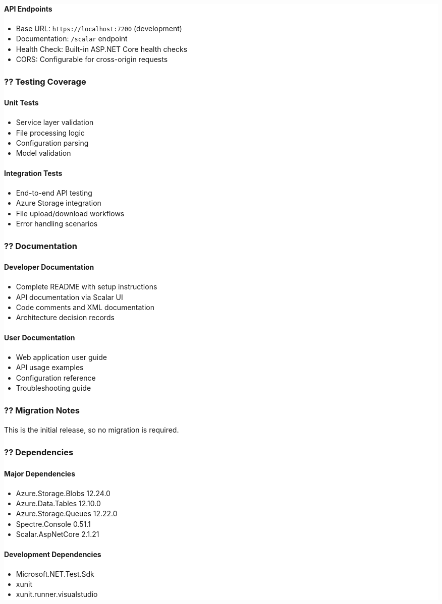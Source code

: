 #### API Endpoints
- Base URL: `https://localhost:7200` (development)
- Documentation: `/scalar` endpoint
- Health Check: Built-in ASP.NET Core health checks
- CORS: Configurable for cross-origin requests

### ?? Testing Coverage

#### Unit Tests
- Service layer validation
- File processing logic
- Configuration parsing
- Model validation

#### Integration Tests
- End-to-end API testing
- Azure Storage integration
- File upload/download workflows
- Error handling scenarios

### ?? Documentation

#### Developer Documentation
- Complete README with setup instructions
- API documentation via Scalar UI
- Code comments and XML documentation
- Architecture decision records

#### User Documentation
- Web application user guide
- API usage examples
- Configuration reference
- Troubleshooting guide

### ?? Migration Notes

This is the initial release, so no migration is required.

### ?? Dependencies

#### Major Dependencies
- Azure.Storage.Blobs 12.24.0
- Azure.Data.Tables 12.10.0
- Azure.Storage.Queues 12.22.0
- Spectre.Console 0.51.1
- Scalar.AspNetCore 2.1.21

#### Development Dependencies
- Microsoft.NET.Test.Sdk
- xunit
- xunit.runner.visualstudio
